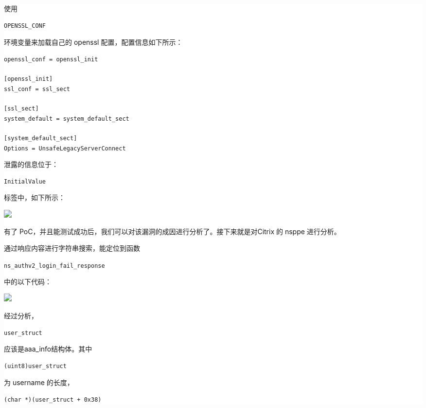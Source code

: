 使用
```
OPENSSL_CONF
```

  
环境变量来加载自己的 openssl 配置，配置信息如下所示：  

```
openssl_conf = openssl_init

[openssl_init]
ssl_conf = ssl_sect

[ssl_sect]
system_default = system_default_sect

[system_default_sect]
Options = UnsafeLegacyServerConnect

```

  
泄露的信息位于：
```
InitialValue
```

  
标签中，如下所示：  
  
![](https://mmbiz.qpic.cn/sz_mmbiz_png/3k9IT3oQhT1GBHaxZKsANh9u0CWicZleNdbFUHyYUKdYpFSwdcZZb3ARt3XKiaf6Gg5nymge7OsoBCR01iaS7azew/640?wx_fmt=png&from=appmsg "")  
  
有了 PoC，并且能测试成功后，我们可以对该漏洞的成因进行分析了。接下来就是对Citrix 的 nsppe 进行分析。  
  
通过响应内容进行字符串搜索，能定位到函数
```
ns_authv2_login_fail_response
```

  
中的以下代码：  
  
![](https://mmbiz.qpic.cn/sz_mmbiz_png/3k9IT3oQhT1GBHaxZKsANh9u0CWicZleNiaxKFCIibACNlArSUwyvGftulrwEicB9niahp10Mz6vY326Y2RzGVKcmew/640?wx_fmt=png&from=appmsg "")  
  
经过分析，
```
user_struct
```

  
应该是aaa_info结构体。其中
```
(uint8)user_struct
```

  
为 username 的长度，
```
(char *)(user_struct + 0x38)
```
